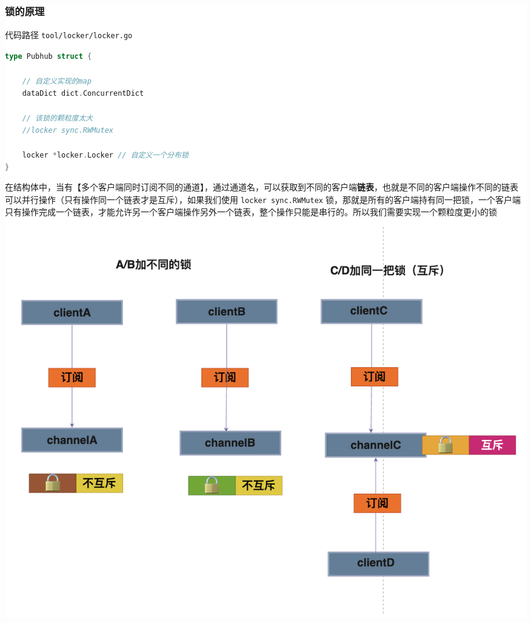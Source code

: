 
### 锁的原理
代码路径 `tool/locker/locker.go`

```go
type Pubhub struct {

	// 自定义实现的map
	dataDict dict.ConcurrentDict

	// 该锁的颗粒度太大
	//locker sync.RWMutex

	locker *locker.Locker // 自定义一个分布锁
}


```

在结构体中，当有【多个客户端同时订阅不同的通道】，通过通道名，可以获取到不同的客户端**链表**，也就是不同的客户端操作不同的链表可以并行操作（只有操作同一个链表才是互斥），如果我们使用 `locker sync.RWMutex` 锁，那就是所有的客户端持有同一把锁，一个客户端只有操作完成一个链表，才能允许另一个客户端操作另外一个链表，整个操作只能是串行的。所以我们需要实现一个颗粒度更小的锁

![](image-1.png)
